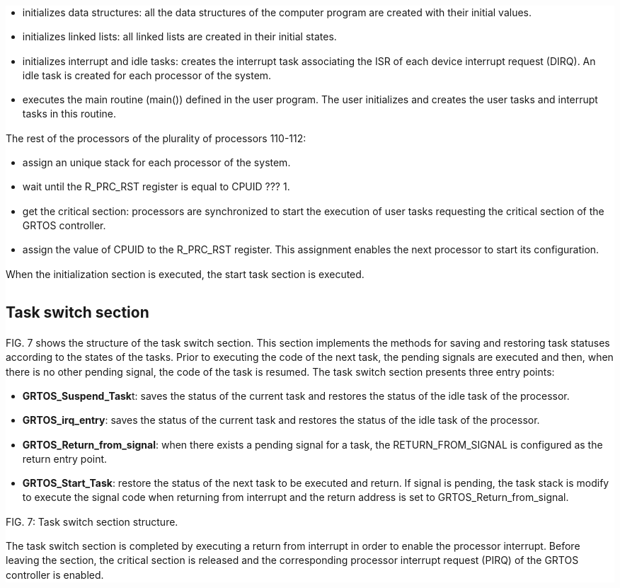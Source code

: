 -   initializes data structures: all the data structures of the computer
    program are created with their initial values.

-   initializes linked lists: all linked lists are created in their
    initial states.

-   initializes interrupt and idle tasks: creates the interrupt task
    associating the ISR of each device interrupt request (DIRQ). An idle
    task is created for each processor of the system.

-   executes the main routine (main()) defined in the user program. The
    user initializes and creates the user tasks and interrupt tasks in
    this routine.

The rest of the processors of the plurality of processors 110-112:

-   assign an unique stack for each processor of the system.

-   wait until the R\_PRC\_RST register is equal to CPUID ??? 1.

-   get the critical section: processors are synchronized to start the
    execution of user tasks requesting the critical section of the GRTOS
    controller.

-   assign the value of CPUID to the R\_PRC\_RST register. This
    assignment enables the next processor to start its configuration.

When the initialization section is executed, the start task section is
executed.

## Task switch section

FIG. 7 shows the structure of the task switch section. This section
implements the methods for saving and restoring task statuses according
to the states of the tasks. Prior to executing the code of the next
task, the pending signals are executed and then, when there is no other
pending signal, the code of the task is resumed. The task switch section
presents three entry points:

-   **GRTOS\_Suspend\_Task**t: saves the status of the current task and
    restores the status of the idle task of the processor.

-   **GRTOS\_irq\_entry**: saves the status of the current task and
    restores the status of the idle task of the processor.

-   **GRTOS\_Return\_from\_signal**: when there exists a pending signal
    for a task, the RETURN\_FROM\_SIGNAL is configured as the return
    entry point.

-   **GRTOS\_Start\_Task**: restore the status of the next task to be
    executed and return. If signal is pending, the task stack is modify
    to execute the signal code when returning from interrupt and the
    return address is set to GRTOS\_Return\_from\_signal.

FIG. 7: Task switch section structure.

The task switch section is completed by executing a return from
interrupt in order to enable the processor interrupt. Before leaving the
section, the critical section is released and the corresponding
processor interrupt request (PIRQ) of the GRTOS controller is enabled.
